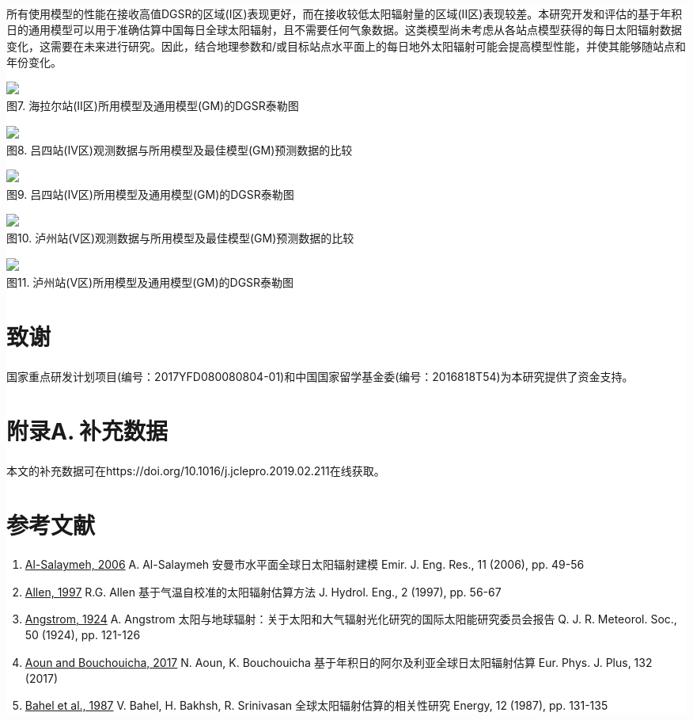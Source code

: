 所有使用模型的性能在接收高值DGSR的区域(I区)表现更好，而在接收较低太阳辐射量的区域(II区)表现较差。本研究开发和评估的基于年积日的通用模型可以用于准确估算中国每日全球太阳辐射，且不需要任何气象数据。这类模型尚未考虑从各站点模型获得的每日太阳辐射数据变化，这需要在未来进行研究。因此，结合地理参数和/或目标站点水平面上的每日地外太阳辐射可能会提高模型性能，并使其能够随站点和年份变化。

![](images/6d1453abcb5b22429efe754839eab63559b1cc3932769cf0d8ed029b58b7859c.jpg)  
图7. 海拉尔站(II区)所用模型及通用模型(GM)的DGSR泰勒图

![](images/7f4f8cba2d679a41f6d5aef9ec544797e2d3bcbeffd08814574d5ebcb74361ea.jpg)  
图8. 吕四站(IV区)观测数据与所用模型及最佳模型(GM)预测数据的比较

![](images/26200fc93f13d26a5faab75c0a629fc8841e5c17ce7e8eec39a199edcdd8029a.jpg)  
图9. 吕四站(IV区)所用模型及通用模型(GM)的DGSR泰勒图

![](images/b9d8d0592310a35cc090f0575a1d97846a2af392f0bd90de099aeb29f77e363b.jpg)  
图10. 泸州站(V区)观测数据与所用模型及最佳模型(GM)预测数据的比较

![](images/5a7e72066d58713f4318edc43da9266fed20511a5dc99f62a5cf26db7ca532a4.jpg)  
图11. 泸州站(V区)所用模型及通用模型(GM)的DGSR泰勒图



# 致谢

国家重点研发计划项目(编号：2017YFD080080804-01)和中国国家留学基金委(编号：2016818T54)为本研究提供了资金支持。

# 附录A. 补充数据

本文的补充数据可在https://doi.org/10.1016/j.jclepro.2019.02.211在线获取。

# 参考文献

1.  [Al-Salaymeh, 2006](#bbib1)
A. Al-Salaymeh
安曼市水平面全球日太阳辐射建模
Emir. J. Eng. Res., 11 (2006), pp. 49-56

2.  [Allen, 1997](#bbib2)
R.G. Allen
基于气温自校准的太阳辐射估算方法
J. Hydrol. Eng., 2 (1997), pp. 56-67

3.  [Angstrom, 1924](#bbib3)
A. Angstrom
太阳与地球辐射：关于太阳和大气辐射光化研究的国际太阳能研究委员会报告
Q. J. R. Meteorol. Soc., 50 (1924), pp. 121-126

4.  [Aoun and Bouchouicha, 2017](#bbib4)
N. Aoun, K. Bouchouicha
基于年积日的阿尔及利亚全球日太阳辐射估算
Eur. Phys. J. Plus, 132 (2017)

5.  [Bahel et al., 1987](#bbib5)
V. Bahel, H. Bakhsh, R. Srinivasan
全球太阳辐射估算的相关性研究
Energy, 12 (1987), pp. 131-135
